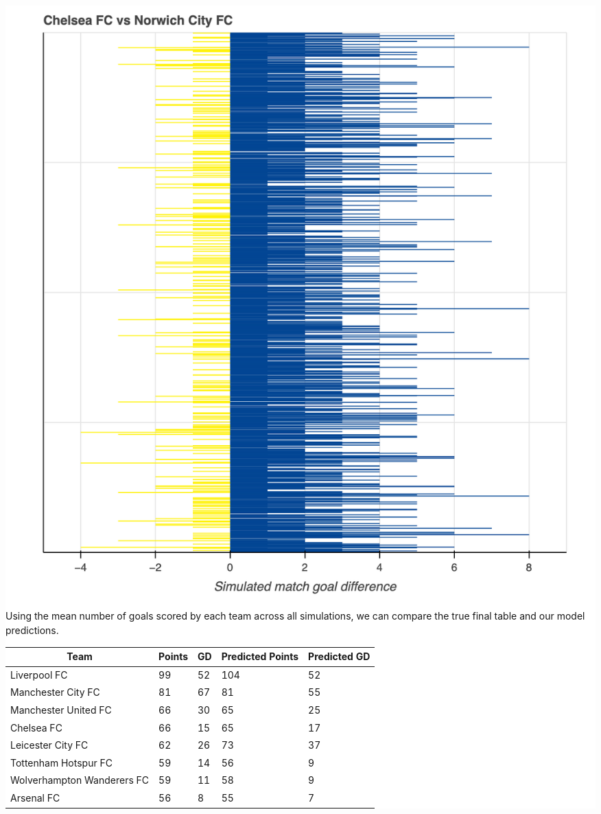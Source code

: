 ![](fig/chelsea_norwich.png)

Using the mean number of goals scored by each team across all simulations, we can compare the true final table and our model predictions.
	
| Team                       | Points | GD  | Predicted Points | Predicted GD |
|----------------------------|--------|-----|------------------|--------------|
| Liverpool FC               | 99     | 52  | 104              | 52           |
| Manchester City FC         | 81     | 67  | 81               | 55           |
| Manchester United FC       | 66     | 30  | 65               | 25           |
| Chelsea FC                 | 66     | 15  | 65               | 17           |
| Leicester City FC          | 62     | 26  | 73               | 37           |
| Tottenham Hotspur FC       | 59     | 14  | 56               | 9            |
| Wolverhampton Wanderers FC | 59     | 11  | 58               | 9            |
| Arsenal FC                 | 56     | 8   | 55               | 7            |